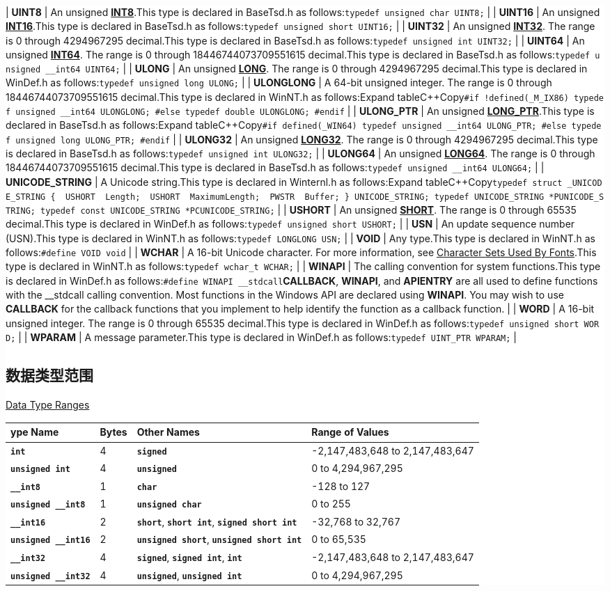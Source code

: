 | **UINT8**                 | An unsigned [**INT8**](https://learn.microsoft.com/en-us/windows/win32/winprog/windows-data-types#int8).This type is declared in BaseTsd.h as follows:`typedef unsigned char UINT8;` |
| **UINT16**                | An unsigned [**INT16**](https://learn.microsoft.com/en-us/windows/win32/winprog/windows-data-types#int16).This type is declared in BaseTsd.h as follows:`typedef unsigned short UINT16;` |
| **UINT32**                | An unsigned [**INT32**](https://learn.microsoft.com/en-us/windows/win32/winprog/windows-data-types#int32). The range is 0 through 4294967295 decimal.This type is declared in BaseTsd.h as follows:`typedef unsigned int UINT32;` |
| **UINT64**                | An unsigned [**INT64**](https://learn.microsoft.com/en-us/windows/win32/winprog/windows-data-types#int64). The range is 0 through 18446744073709551615 decimal.This type is declared in BaseTsd.h as follows:`typedef unsigned __int64 UINT64;` |
| **ULONG**                 | An unsigned [**LONG**](https://learn.microsoft.com/en-us/windows/win32/winprog/windows-data-types#long). The range is 0 through 4294967295 decimal.This type is declared in WinDef.h as follows:`typedef unsigned long ULONG;` |
| **ULONGLONG**             | A 64-bit unsigned integer. The range is 0 through 18446744073709551615 decimal.This type is declared in WinNT.h as follows:Expand tableC++Copy`#if !defined(_M_IX86) typedef unsigned __int64 ULONGLONG; #else typedef double ULONGLONG; #endif` |
| **ULONG_PTR**             | An unsigned [**LONG_PTR**](https://learn.microsoft.com/en-us/windows/win32/winprog/windows-data-types#long_ptr).This type is declared in BaseTsd.h as follows:Expand tableC++Copy`#if defined(_WIN64) typedef unsigned __int64 ULONG_PTR; #else typedef unsigned long ULONG_PTR; #endif` |
| **ULONG32**               | An unsigned [**LONG32**](https://learn.microsoft.com/en-us/windows/win32/winprog/windows-data-types#long32). The range is 0 through 4294967295 decimal.This type is declared in BaseTsd.h as follows:`typedef unsigned int ULONG32;` |
| **ULONG64**               | An unsigned [**LONG64**](https://learn.microsoft.com/en-us/windows/win32/winprog/windows-data-types#long64). The range is 0 through 18446744073709551615 decimal.This type is declared in BaseTsd.h as follows:`typedef unsigned __int64 ULONG64;` |
| **UNICODE_STRING**        | A Unicode string.This type is declared in Winternl.h as follows:Expand tableC++Copy`typedef struct _UNICODE_STRING {  USHORT  Length;  USHORT  MaximumLength;  PWSTR  Buffer; } UNICODE_STRING; typedef UNICODE_STRING *PUNICODE_STRING; typedef const UNICODE_STRING *PCUNICODE_STRING;` |
| **USHORT**                | An unsigned [**SHORT**](https://learn.microsoft.com/en-us/windows/win32/winprog/windows-data-types#short). The range is 0 through 65535 decimal.This type is declared in WinDef.h as follows:`typedef unsigned short USHORT;` |
| **USN**                   | An update sequence number (USN).This type is declared in WinNT.h as follows:`typedef LONGLONG USN;` |
| **VOID**                  | Any type.This type is declared in WinNT.h as follows:`#define VOID void` |
| **WCHAR**                 | A 16-bit Unicode character. For more information, see [Character Sets Used By Fonts](https://learn.microsoft.com/en-us/windows/desktop/gdi/character-sets-used-by-fonts).This type is declared in WinNT.h as follows:`typedef wchar_t WCHAR;` |
| **WINAPI**                | The calling convention for system functions.This type is declared in WinDef.h as follows:`#define WINAPI __stdcall`**CALLBACK**, **WINAPI**, and **APIENTRY** are all used to define functions with the __stdcall calling convention. Most functions in the Windows API are declared using **WINAPI**. You may wish to use **CALLBACK** for the callback functions that you implement to help identify the function as a callback function. |
| **WORD**                  | A 16-bit unsigned integer. The range is 0 through 65535 decimal.This type is declared in WinDef.h as follows:`typedef unsigned short WORD;` |
| **WPARAM**                | A message parameter.This type is declared in WinDef.h as follows:`typedef UINT_PTR WPARAM;` |



## 数据类型范围

[Data Type Ranges](https://learn.microsoft.com/en-us/cpp/cpp/data-type-ranges?view=msvc-170)

| ype Name                 | Bytes                | Other Names                                          | Range of Values                                              |
| :----------------------- | :------------------- | :--------------------------------------------------- | :----------------------------------------------------------- |
| **`int`**                | 4                    | **`signed`**                                         | -2,147,483,648 to 2,147,483,647                              |
| **`unsigned int`**       | 4                    | **`unsigned`**                                       | 0 to 4,294,967,295                                           |
| **`__int8`**             | 1                    | **`char`**                                           | -128 to 127                                                  |
| **`unsigned __int8`**    | 1                    | **`unsigned char`**                                  | 0 to 255                                                     |
| **`__int16`**            | 2                    | **`short`**, **`short int`**, **`signed short int`** | -32,768 to 32,767                                            |
| **`unsigned __int16`**   | 2                    | **`unsigned short`**, **`unsigned short int`**       | 0 to 65,535                                                  |
| **`__int32`**            | 4                    | **`signed`**, **`signed int`**, **`int`**            | -2,147,483,648 to 2,147,483,647                              |
| **`unsigned __int32`**   | 4                    | **`unsigned`**, **`unsigned int`**                   | 0 to 4,294,967,295                                           |